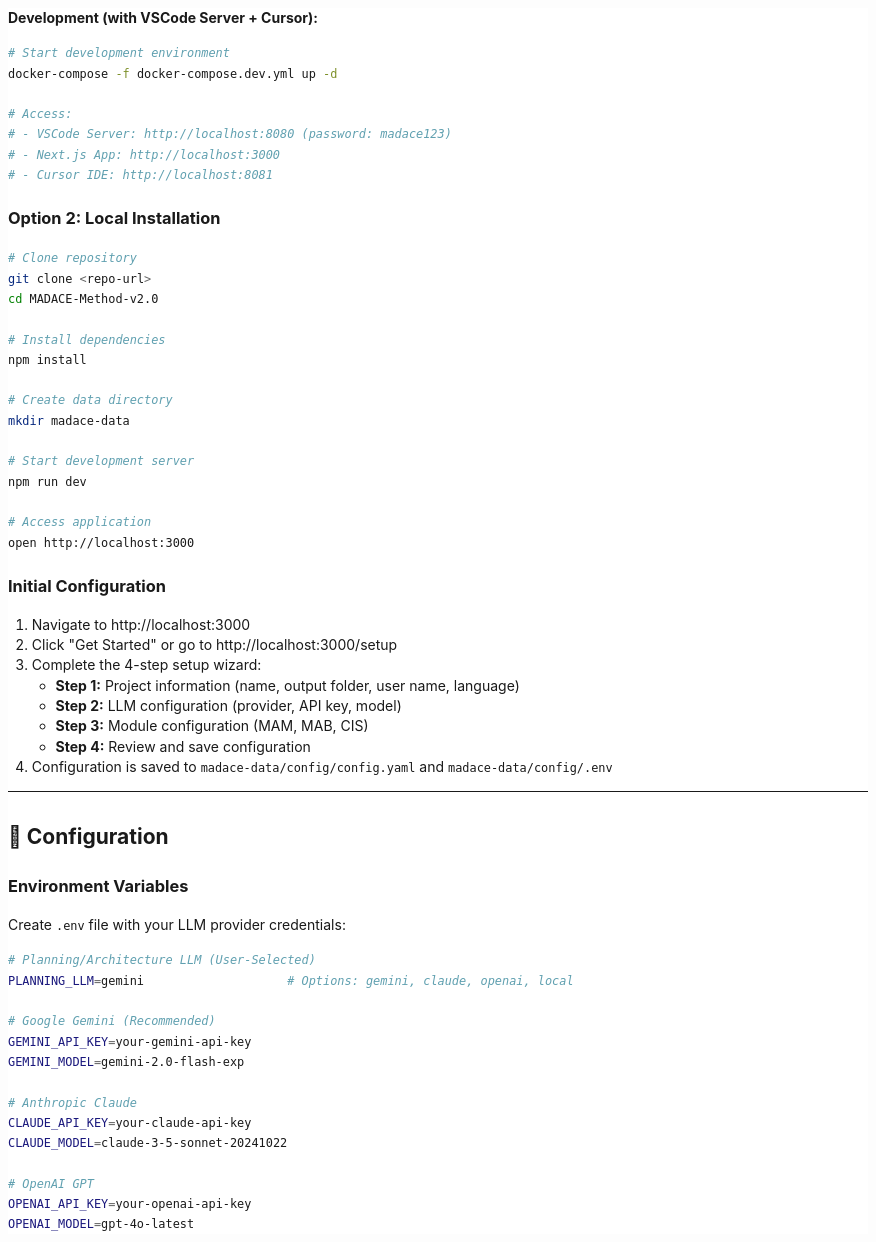 **Development (with VSCode Server + Cursor):**

```bash
# Start development environment
docker-compose -f docker-compose.dev.yml up -d

# Access:
# - VSCode Server: http://localhost:8080 (password: madace123)
# - Next.js App: http://localhost:3000
# - Cursor IDE: http://localhost:8081
```

### Option 2: Local Installation

```bash
# Clone repository
git clone <repo-url>
cd MADACE-Method-v2.0

# Install dependencies
npm install

# Create data directory
mkdir madace-data

# Start development server
npm run dev

# Access application
open http://localhost:3000
```

### Initial Configuration

1. Navigate to http://localhost:3000
2. Click "Get Started" or go to http://localhost:3000/setup
3. Complete the 4-step setup wizard:
   - **Step 1:** Project information (name, output folder, user name, language)
   - **Step 2:** LLM configuration (provider, API key, model)
   - **Step 3:** Module configuration (MAM, MAB, CIS)
   - **Step 4:** Review and save configuration
4. Configuration is saved to `madace-data/config/config.yaml` and `madace-data/config/.env`

---

## 🔧 Configuration

### Environment Variables

Create `.env` file with your LLM provider credentials:

```bash
# Planning/Architecture LLM (User-Selected)
PLANNING_LLM=gemini                    # Options: gemini, claude, openai, local

# Google Gemini (Recommended)
GEMINI_API_KEY=your-gemini-api-key
GEMINI_MODEL=gemini-2.0-flash-exp

# Anthropic Claude
CLAUDE_API_KEY=your-claude-api-key
CLAUDE_MODEL=claude-3-5-sonnet-20241022

# OpenAI GPT
OPENAI_API_KEY=your-openai-api-key
OPENAI_MODEL=gpt-4o-latest
```
